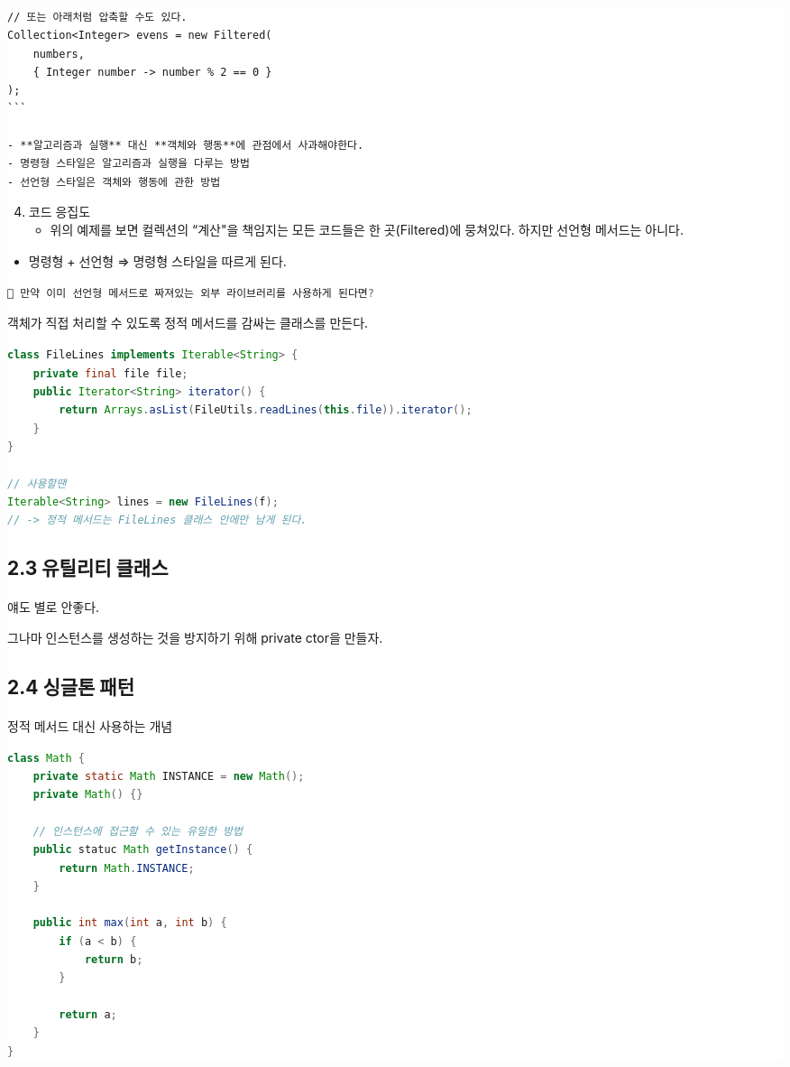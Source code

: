     // 또는 아래처럼 압축할 수도 있다.
    Collection<Integer> evens = new Filtered(
    	numbers,
    	{ Integer number -> number % 2 == 0 }
    );
    ```
    
    - **알고리즘과 실행** 대신 **객체와 행동**에 관점에서 사과해야한다.
    - 명령형 스타일은 알고리즘과 실행을 다루는 방법
    - 선언형 스타일은 객체와 행동에 관한 방법
4. 코드 응집도
    - 위의 예제를 보면 컬렉션의 “계산"을 책임지는 모든 코드들은 한 곳(Filtered)에 뭉쳐있다. 하지만 선언형 메서드는 아니다.

- 명령형 + 선언형 ⇒ 명령형 스타일을 따르게 된다.

```java
🧐 만약 이미 선언형 메서드로 짜져있는 외부 라이브러리를 사용하게 된다면?
```

객체가 직접 처리할 수 있도록 정적 메서드를 감싸는 클래스를 만든다.

```java
class FileLines implements Iterable<String> {
	private final file file;
	public Iterator<String> iterator() {
		return Arrays.asList(FileUtils.readLines(this.file)).iterator();
	}
}

// 사용할땐
Iterable<String> lines = new FileLines(f);
// -> 정적 메서드는 FileLines 클래스 안에만 남게 된다.
```

## 2.3 유틸리티 클래스

얘도 별로 안좋다.

그나마 인스턴스를 생성하는 것을 방지하기 위해 private ctor을 만들자.

## 2.4 싱글톤 패턴

정적 메서드 대신 사용하는 개념

```java
class Math {
	private static Math INSTANCE = new Math();
	private Math() {}

	// 인스턴스에 접근할 수 있는 유일한 방법
	public statuc Math getInstance() {
		return Math.INSTANCE;
	}

	public int max(int a, int b) {
		if (a < b) {
			return b;
		}

		return a;
	}
}
```
